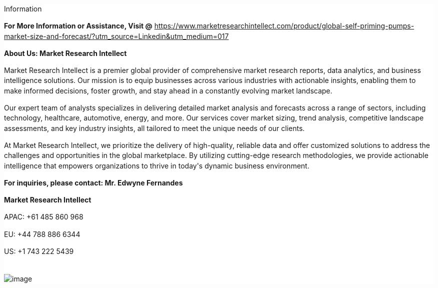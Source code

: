 Information</li></ul></div><div class="article-main__content" data-test-id="publishing-text-block"><p><span class="font-[700]"><strong>For More Information or Assistance, Visit @</strong>&nbsp;<a href="https://www.marketresearchintellect.com/product/global-self-priming-pumps-market-size-and-forecast/?utm_source=Linkedin&utm_medium=017">https://www.marketresearchintellect.com/product/global-self-priming-pumps-market-size-and-forecast/?utm_source=Linkedin&utm_medium=017</a></span></p><p><strong>About Us: Market Research Intellect</strong></p><p>Market Research Intellect is a premier global provider of comprehensive market research reports, data analytics, and business intelligence solutions. Our mission is to equip businesses across various industries with actionable insights, enabling them to make informed decisions, foster growth, and stay ahead in a constantly evolving market landscape.</p><p>Our expert team of analysts specializes in delivering detailed market analysis and forecasts across a range of sectors, including technology, healthcare, automotive, energy, and more. Our services cover market sizing, trend analysis, competitive landscape assessments, and key industry insights, all tailored to meet the unique needs of our clients.</p><p>At Market Research Intellect, we prioritize the delivery of high-quality, reliable data and offer customized solutions to address the challenges and opportunities in the global marketplace. By utilizing cutting-edge research methodologies, we provide actionable intelligence that empowers organizations to thrive in today's dynamic business environment.</p><p><strong>For inquiries, please contact: Mr. Edwyne Fernandes</strong></p><p><strong>Market Research Intellect</strong></p><p>APAC: +61 485 860 968</p><p>EU: +44 788 886 6344</p><p>US: +1 743 222 5439</p></div><div class="article-main__content" data-test-id="publishing-text-block">&nbsp;</div>
![image](https://github.com/user-attachments/assets/bd8f3ea6-f75f-4e07-a381-05ec6c293d4c)
